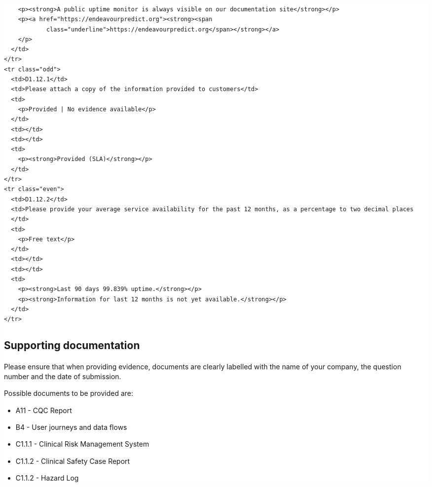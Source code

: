         <p><strong>A public uptime monitor is always visible on our documentation site</strong></p>
        <p><a href="https://endeavourpredict.org"><strong><span
                class="underline">https://endeavourpredict.org</span></strong></a>
        </p>
      </td>
    </tr>
    <tr class="odd">
      <td>D1.12.1</td>
      <td>Please attach a copy of the information provided to customers</td>
      <td>
        <p>Provided | No evidence available</p>
      </td>
      <td></td>
      <td></td>
      <td>
        <p><strong>Provided (SLA)</strong></p>
      </td>
    </tr>
    <tr class="even">
      <td>D1.12.2</td>
      <td>Please provide your average service availability for the past 12 months, as a percentage to two decimal places
      </td>
      <td>
        <p>Free text</p>
      </td>
      <td></td>
      <td></td>
      <td>
        <p><strong>Last 90 days 99.839% uptime.</strong></p>
        <p><strong>Information for last 12 months is not yet available.</strong></p>
      </td>
    </tr>

  </tbody>
</table>

## Supporting documentation

Please ensure that when providing evidence, documents are clearly labelled with the name of your company, the question
number and the date of submission.

Possible documents to be provided are:

- A11 - CQC Report

- B4 - User journeys and data flows

- C1.1.1 - Clinical Risk Management System

- C1.1.2 - Clinical Safety Case Report

- C1.1.2 - Hazard Log
